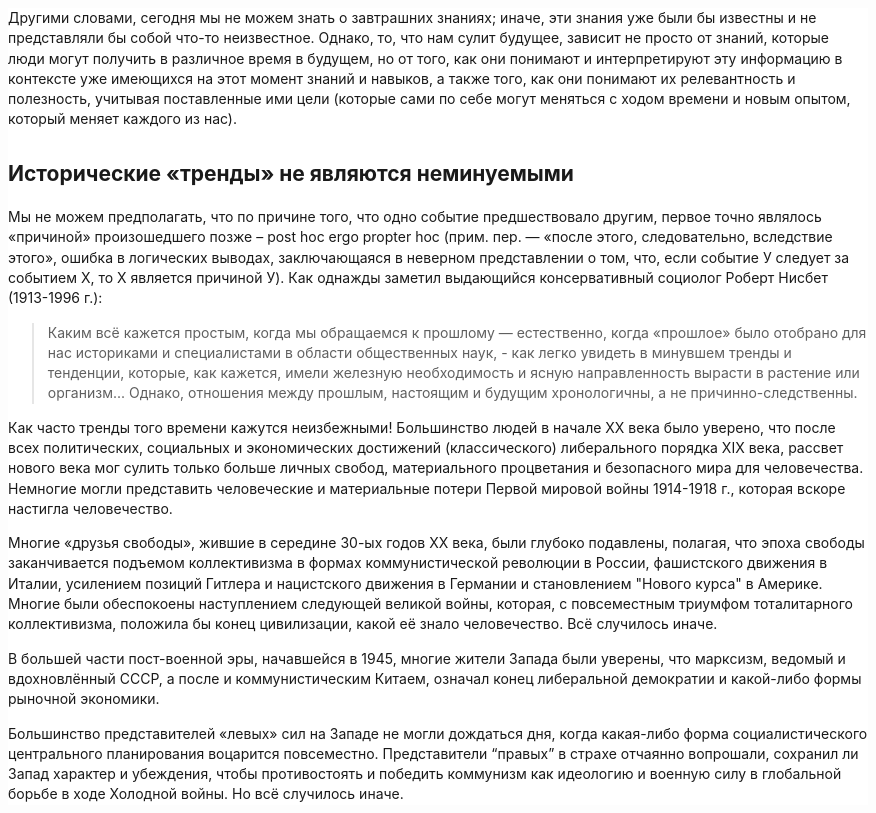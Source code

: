 Другими словами, сегодня мы не можем знать о завтрашних знаниях; иначе,
эти знания уже были бы известны и не представляли бы собой что-то
неизвестное. Однако, то, что нам сулит будущее, зависит не просто от
знаний, которые люди могут получить в различное время в будущем, но от
того, как они понимают и интерпретируют эту информацию в контексте уже
имеющихся на этот момент знаний и навыков, а также того, как они
понимают их релевантность и полезность, учитывая поставленные ими цели
(которые сами по себе могут меняться с ходом времени и новым опытом,
который меняет каждого из нас).

## Исторические «тренды» не являются неминуемыми

Мы не можем предполагать, что по причине того, что одно событие
предшествовало другим, первое точно являлось «причиной» произошедшего
позже – post hoc ergo propter hoc (прим. пер. — «после этого,
следовательно, вследствие этого», ошибка в логических выводах,
заключающаяся в неверном представлении о том, что, если событие У
следует за событием Х, то Х является причиной У). Как однажды заметил
выдающийся консервативный социолог Роберт Нисбет (1913-1996 г.):

> Каким всё кажется простым, когда мы обращаемся к прошлому —
> естественно, когда «прошлое» было отобрано для нас историками и
> специалистами в области общественных наук, - как легко увидеть в
> минувшем тренды и тенденции, которые, как кажется, имели железную
> необходимость и ясную направленность вырасти в растение или организм...
> Однако, отношения между прошлым, настоящим и будущим хронологичны, а
> не причинно-следственны.

Как часто тренды того времени кажутся неизбежными! Большинство людей в
начале ХХ века было уверено, что после всех политических, социальных и
экономических достижений (классического) либерального порядка ХIX века,
рассвет нового века мог сулить только больше личных свобод,
материального процветания и безопасного мира для человечества. Немногие
могли представить человеческие и материальные потери Первой мировой
войны 1914-1918 г., которая вскоре настигла человечество.

Многие «друзья свободы», жившие в середине 30-ых годов ХХ века, были
глубоко подавлены, полагая, что эпоха свободы заканчивается подъемом
коллективизма в формах коммунистической революции в России, фашистского
движения в Италии, усилением позиций Гитлера и нацистского движения в
Германии и становлением "Нового курса" в Америке. Многие были
обеспокоены наступлением следующей великой войны, которая, с
повсеместным триумфом тоталитарного коллективизма, положила бы конец
цивилизации, какой её знало человечество. Всё случилось иначе.

В большей части пост-военной эры, начавшейся в 1945, многие жители
Запада были уверены, что марксизм, ведомый и вдохновлённый СССР, а после
и коммунистическим Китаем, означал конец либеральной демократии и
какой-либо формы рыночной экономики.

Большинство представителей «левых» сил на Западе не могли дождаться дня,
когда какая-либо форма социалистического центрального планирования
воцарится повсеместно. Представители “правых” в страхе отчаянно
вопрошали, сохранил ли Запад характер и убеждения, чтобы противостоять и
победить коммунизм как идеологию и военную силу в глобальной борьбе в
ходе Холодной войны. Но всё случилось иначе.
